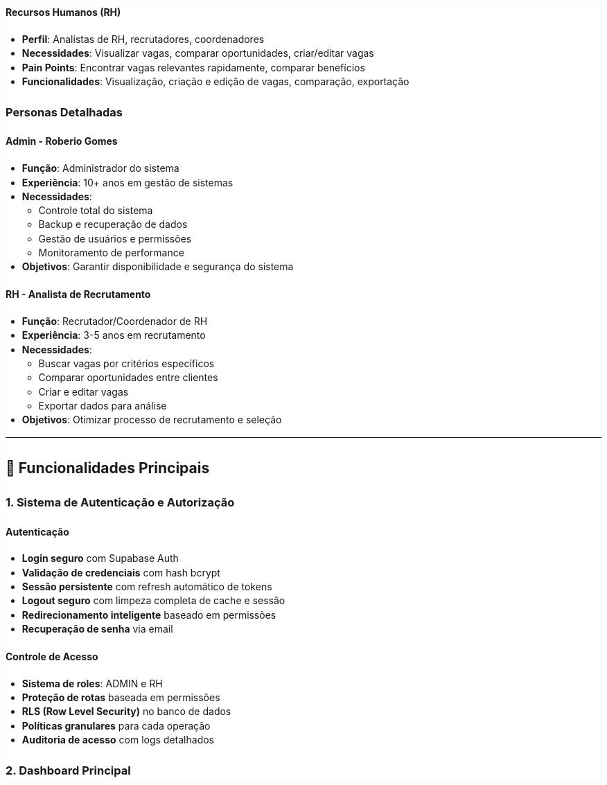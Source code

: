 #### **Recursos Humanos (RH)**
- **Perfil**: Analistas de RH, recrutadores, coordenadores
- **Necessidades**: Visualizar vagas, comparar oportunidades, criar/editar vagas
- **Pain Points**: Encontrar vagas relevantes rapidamente, comparar benefícios
- **Funcionalidades**: Visualização, criação e edição de vagas, comparação, exportação

### **Personas Detalhadas**

#### **Admin - Roberio Gomes**
- **Função**: Administrador do sistema
- **Experiência**: 10+ anos em gestão de sistemas
- **Necessidades**: 
  - Controle total do sistema
  - Backup e recuperação de dados
  - Gestão de usuários e permissões
  - Monitoramento de performance
- **Objetivos**: Garantir disponibilidade e segurança do sistema

#### **RH - Analista de Recrutamento**
- **Função**: Recrutador/Coordenador de RH
- **Experiência**: 3-5 anos em recrutamento
- **Necessidades**:
  - Buscar vagas por critérios específicos
  - Comparar oportunidades entre clientes
  - Criar e editar vagas
  - Exportar dados para análise
- **Objetivos**: Otimizar processo de recrutamento e seleção

---

## 🚀 Funcionalidades Principais

### **1. Sistema de Autenticação e Autorização**

#### **Autenticação**
- **Login seguro** com Supabase Auth
- **Validação de credenciais** com hash bcrypt
- **Sessão persistente** com refresh automático de tokens
- **Logout seguro** com limpeza completa de cache e sessão
- **Redirecionamento inteligente** baseado em permissões
- **Recuperação de senha** via email

#### **Controle de Acesso**
- **Sistema de roles**: ADMIN e RH
- **Proteção de rotas** baseada em permissões
- **RLS (Row Level Security)** no banco de dados
- **Políticas granulares** para cada operação
- **Auditoria de acesso** com logs detalhados

### **2. Dashboard Principal**
